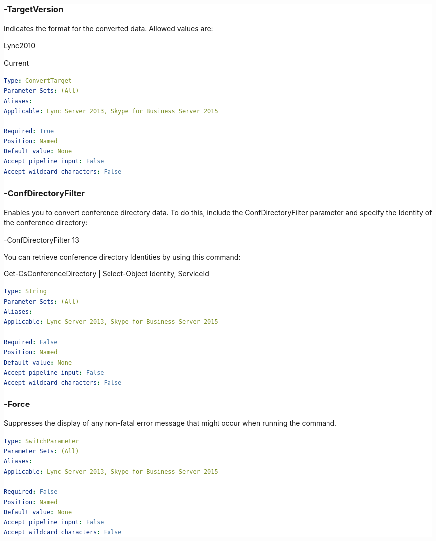 ### -TargetVersion
Indicates the format for the converted data.
Allowed values are:

Lync2010

Current

```yaml
Type: ConvertTarget
Parameter Sets: (All)
Aliases: 
Applicable: Lync Server 2013, Skype for Business Server 2015

Required: True
Position: Named
Default value: None
Accept pipeline input: False
Accept wildcard characters: False
```

### -ConfDirectoryFilter
Enables you to convert conference directory data.
To do this, include the ConfDirectoryFilter parameter and specify the Identity of the conference directory:

-ConfDirectoryFilter 13

You can retrieve conference directory Identities by using this command:

Get-CsConferenceDirectory | Select-Object Identity, ServiceId

```yaml
Type: String
Parameter Sets: (All)
Aliases: 
Applicable: Lync Server 2013, Skype for Business Server 2015

Required: False
Position: Named
Default value: None
Accept pipeline input: False
Accept wildcard characters: False
```

### -Force
Suppresses the display of any non-fatal error message that might occur when running the command.

```yaml
Type: SwitchParameter
Parameter Sets: (All)
Aliases: 
Applicable: Lync Server 2013, Skype for Business Server 2015

Required: False
Position: Named
Default value: None
Accept pipeline input: False
Accept wildcard characters: False
```
